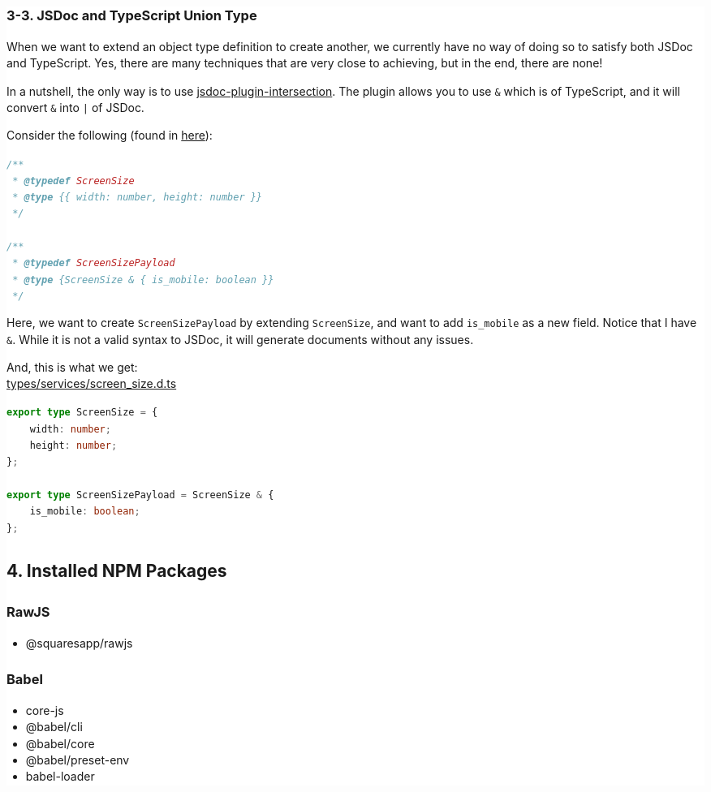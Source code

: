 ### 3-3. JSDoc and TypeScript Union Type

When we want to extend an object type definition
to create another, we currently have no way of
doing so to satisfy both JSDoc and TypeScript.
Yes, there are many techniques that are very close
to achieving, but in the end, there are none!

In a nutshell, the only way is to use [jsdoc-plugin-intersection](https://github.com/chriseaton/jsdoc-plugin-intersection).
The plugin allows you to use `&` which is of TypeScript,
and it will convert `&` into `|` of JSDoc.

Consider the following (found in [here](src/services/screen_size.js)):

```js
/**
 * @typedef ScreenSize
 * @type {{ width: number, height: number }}
 */

/**
 * @typedef ScreenSizePayload
 * @type {ScreenSize & { is_mobile: boolean }}
 */
```

Here, we want to create `ScreenSizePayload` by extending `ScreenSize`,
and want to add `is_mobile` as a new field.
Notice that I have `&`. While it is not a valid syntax to JSDoc,
it will generate documents without any issues.

And, this is what we get:  
[types/services/screen_size.d.ts](types/services/screen_size.d.ts)
```typescript
export type ScreenSize = {
    width: number;
    height: number;
};

export type ScreenSizePayload = ScreenSize & {
    is_mobile: boolean;
};
```

## 4. Installed NPM Packages

### RawJS

- @squaresapp/rawjs

### Babel

- core-js
- @babel/cli
- @babel/core
- @babel/preset-env
- babel-loader
